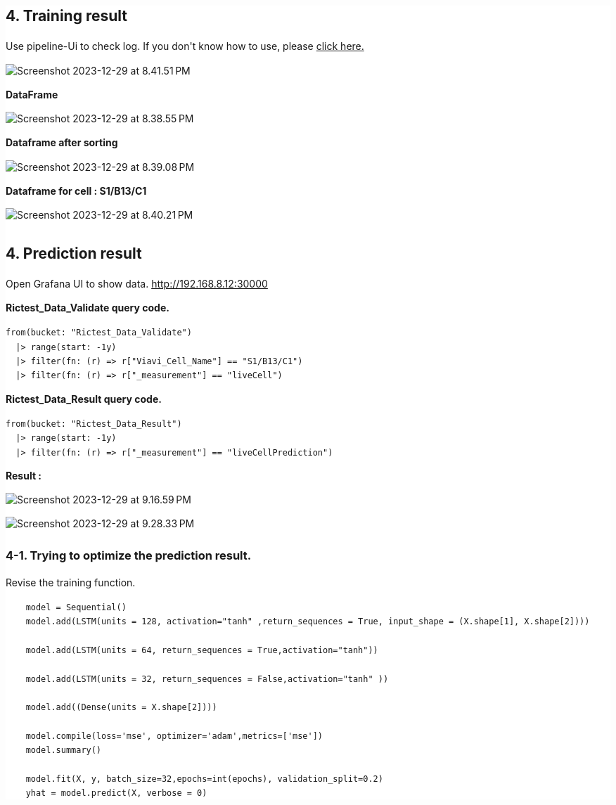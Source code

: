 ## 4. Training result

Use pipeline-Ui to check log. If you don't know how to use, please [click here.](https://hackmd.io/t0ANLfbjQ3OnPM9uoCMJUw#2-Use-Pipelines-UI-to-manage-your-trainnig-function)

![Screenshot 2023-12-29 at 8.41.51 PM](https://hackmd.io/_uploads/HkFlJBhD6.png)


**DataFrame**

![Screenshot 2023-12-29 at 8.38.55 PM](https://hackmd.io/_uploads/rkvDAEhDT.png)


**Dataframe after sorting**

![Screenshot 2023-12-29 at 8.39.08 PM](https://hackmd.io/_uploads/rkfLRN3Pp.png)

**Dataframe for cell : S1/B13/C1**

![Screenshot 2023-12-29 at 8.40.21 PM](https://hackmd.io/_uploads/BksL043wp.png)

## 4. Prediction result

Open Grafana UI to show data. http://192.168.8.12:30000

**Rictest_Data_Validate query code.**

```javascript=
from(bucket: "Rictest_Data_Validate")
  |> range(start: -1y)
  |> filter(fn: (r) => r["Viavi_Cell_Name"] == "S1/B13/C1")
  |> filter(fn: (r) => r["_measurement"] == "liveCell")
```

**Rictest_Data_Result query code.**

```javascript=
from(bucket: "Rictest_Data_Result")
  |> range(start: -1y)
  |> filter(fn: (r) => r["_measurement"] == "liveCellPrediction")
```

**Result :**

![Screenshot 2023-12-29 at 9.16.59 PM](https://hackmd.io/_uploads/r1htOrhDT.png)

![Screenshot 2023-12-29 at 9.28.33 PM](https://hackmd.io/_uploads/rJXoKB3wa.png)

### 4-1. Trying to optimize the prediction result.
Revise the training function.
```javascript=
    model = Sequential()
    model.add(LSTM(units = 128, activation="tanh" ,return_sequences = True, input_shape = (X.shape[1], X.shape[2])))

    model.add(LSTM(units = 64, return_sequences = True,activation="tanh"))

    model.add(LSTM(units = 32, return_sequences = False,activation="tanh" ))

    model.add((Dense(units = X.shape[2])))
    
    model.compile(loss='mse', optimizer='adam',metrics=['mse'])
    model.summary()
    
    model.fit(X, y, batch_size=32,epochs=int(epochs), validation_split=0.2)
    yhat = model.predict(X, verbose = 0)
```